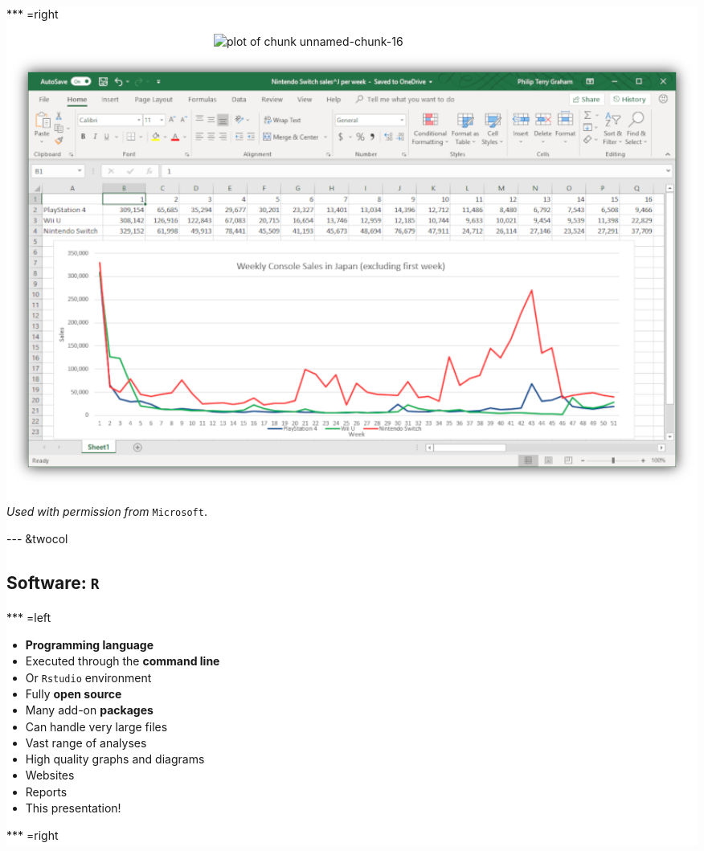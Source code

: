 *** =right

<img src="./assets/img/Microsoft_Office_Excel_(2018–present).svg" title="plot of chunk unnamed-chunk-16" alt="plot of chunk unnamed-chunk-16" width="40%" style="display: block; margin: auto;" />

<img src="./assets/img/Microsoft_Excel.png" title="plot of chunk unnamed-chunk-17" alt="plot of chunk unnamed-chunk-17" width="100%" />

*Used with permission from* `Microsoft`.

--- &twocol

## Software: `R`

*** =left

- **Programming language**
- Executed through the **command line**
- Or `Rstudio` environment
- Fully **open source**
- Many add-on **packages**
- Can handle very large files
- Vast range of analyses
- High quality graphs and diagrams
- Websites
- Reports
- This presentation!


*** =right
